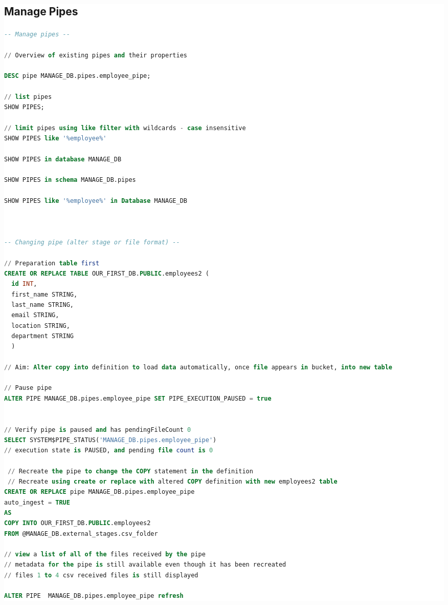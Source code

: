 ```sql

```

## Manage Pipes


```sql
-- Manage pipes --

// Overview of existing pipes and their properties

DESC pipe MANAGE_DB.pipes.employee_pipe;

// list pipes
SHOW PIPES;

// limit pipes using like filter with wildcards - case insensitive
SHOW PIPES like '%employee%'

SHOW PIPES in database MANAGE_DB

SHOW PIPES in schema MANAGE_DB.pipes

SHOW PIPES like '%employee%' in Database MANAGE_DB



-- Changing pipe (alter stage or file format) --

// Preparation table first
CREATE OR REPLACE TABLE OUR_FIRST_DB.PUBLIC.employees2 (
  id INT,
  first_name STRING,
  last_name STRING,
  email STRING,
  location STRING,
  department STRING
  )

// Aim: Alter copy into definition to load data automatically, once file appears in bucket, into new table

// Pause pipe
ALTER PIPE MANAGE_DB.pipes.employee_pipe SET PIPE_EXECUTION_PAUSED = true


// Verify pipe is paused and has pendingFileCount 0
SELECT SYSTEM$PIPE_STATUS('MANAGE_DB.pipes.employee_pipe')
// execution state is PAUSED, and pending file count is 0

 // Recreate the pipe to change the COPY statement in the definition
 // Recreate using create or replace with altered COPY definition with new employees2 table
CREATE OR REPLACE pipe MANAGE_DB.pipes.employee_pipe
auto_ingest = TRUE
AS
COPY INTO OUR_FIRST_DB.PUBLIC.employees2
FROM @MANAGE_DB.external_stages.csv_folder  

// view a list of all of the files received by the pipe
// metadata for the pipe is still available even though it has been recreated
// files 1 to 4 csv received files is still displayed

ALTER PIPE  MANAGE_DB.pipes.employee_pipe refresh
```